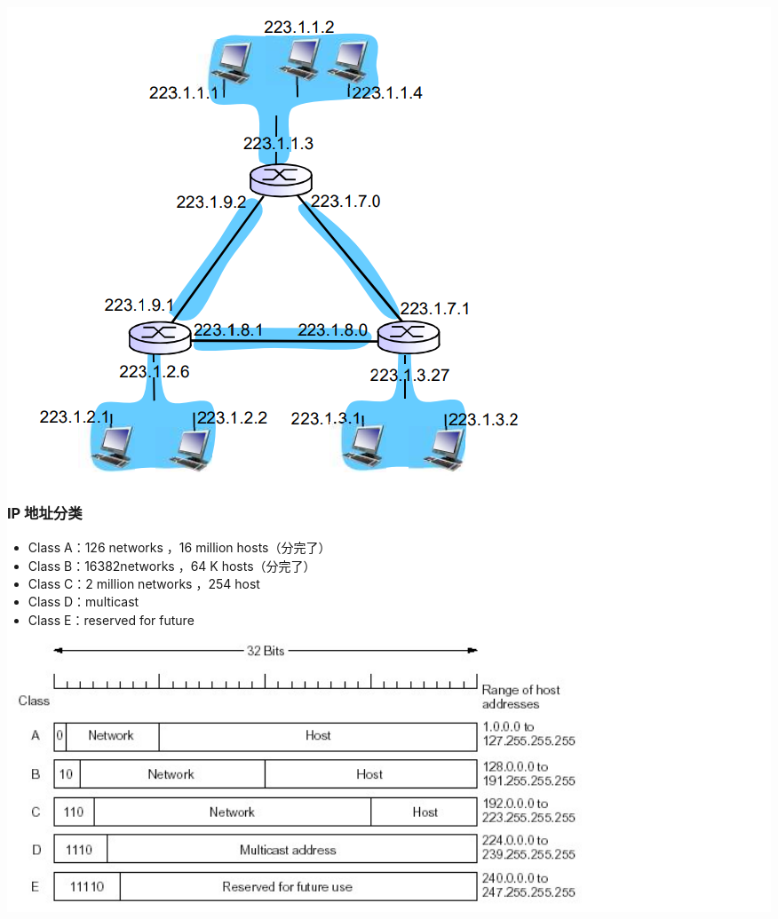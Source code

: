 ![image-20220713165941958](images/image-20220713165941958.png)

### IP 地址分类

- Class A：126 networks ，16 million hosts（分完了）
- Class B：16382networks ，64 K hosts（分完了）
- Class C：2 million networks ，254 host
- Class D：multicast
- Class E：reserved for future

![image-20220713170142482](images/image-20220713170142482.png)
